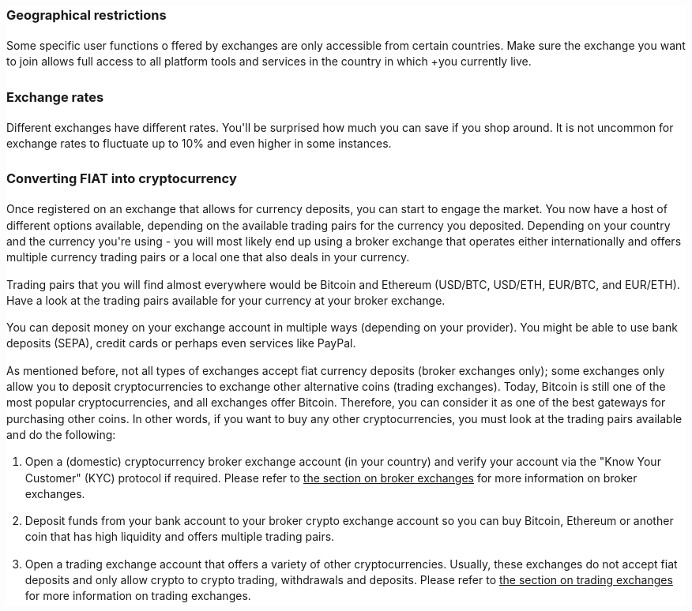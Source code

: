 ### Geographical restrictions 

Some specific user functions o
ffered by exchanges are only accessible
from certain countries. Make sure the exchange you want to join allows
full access to all platform tools and services in the country in which
+you currently live.

### Exchange rates 

Different exchanges have different rates. You'll be surprised how much
you can save if you shop around. It is not uncommon for exchange rates
to fluctuate up to 10% and even higher in some instances.

### Converting FIAT into cryptocurrency 

Once registered on an exchange that allows for currency deposits, you
can start to engage the market. You now have a host of different options
available, depending on the available trading pairs for the currency you
deposited. Depending on your country and the currency you're using - you
will most likely end up using a broker exchange that operates either
internationally and offers multiple currency trading pairs or a local
one that also deals in your currency. 

Trading pairs that you will find almost everywhere would be Bitcoin and Ethereum (USD/BTC, USD/ETH,
EUR/BTC, and EUR/ETH). Have a look at the trading pairs available for
your currency at your broker exchange. 

You can deposit money on your exchange account in multiple ways (depending on your provider). You
might be able to use bank deposits (SEPA), credit cards or perhaps even
services like PayPal.

As mentioned before, not all types of exchanges accept fiat currency
deposits (broker exchanges only); some exchanges only allow you to
deposit cryptocurrencies to exchange other alternative coins (trading
exchanges). Today, Bitcoin is still one of the most popular
cryptocurrencies, and all exchanges offer Bitcoin. Therefore, you can
consider it as one of the best gateways for purchasing other coins. In
other words, if you want to buy any other cryptocurrencies, you must
look at the trading pairs available and do the following:

1.  Open a (domestic) cryptocurrency broker exchange account (in your
    country) and verify your account via the \"Know Your Customer\"
    (KYC) protocol if required. Please refer to
    [the section on broker exchanges](#subsec:broker_exchange) for more information on broker
    exchanges.

2.  Deposit funds from your bank account to your broker crypto exchange
    account so you can buy Bitcoin, Ethereum or another coin that has
    high liquidity and offers multiple trading pairs.

3.  Open a trading exchange account that offers a variety of other
    cryptocurrencies. Usually, these exchanges do not accept fiat
    deposits and only allow crypto to crypto trading, withdrawals and
    deposits. Please refer to
    [the section on trading exchanges](#subsec:trading_exchange) for more information on trading
    exchanges.
